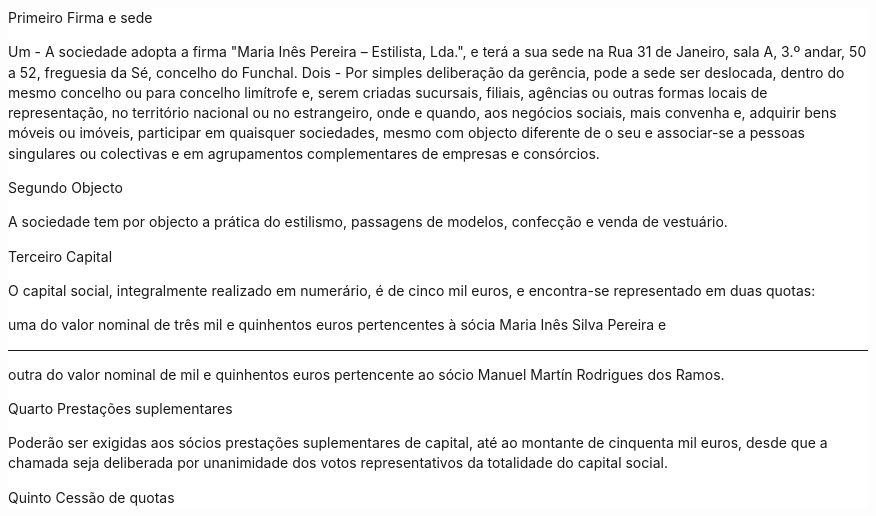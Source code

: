 
Primeiro
Firma e sede


Um - A sociedade adopta a firma "Maria Inês Pereira –
Estilista, Lda.", e terá a sua sede na Rua 31 de Janeiro, sala A, 3.º andar, 50 a 52, freguesia da Sé, concelho do Funchal.
Dois - Por simples deliberação da gerência, pode a sede
ser deslocada, dentro do mesmo concelho ou para concelho
limítrofe e, serem criadas sucursais, filiais, agências ou
outras formas locais de representação, no território nacional
ou no estrangeiro, onde e quando, aos negócios sociais, mais
convenha e, adquirir bens móveis ou imóveis, participar em
quaisquer sociedades, mesmo com objecto diferente de o seu
e associar-se a pessoas singulares ou colectivas e em
agrupamentos complementares de empresas e consórcios.


Segundo
Objecto


A sociedade tem por objecto a prática do estilismo,
passagens de modelos, confecção e venda de vestuário.


Terceiro
Capital


O capital social, integralmente realizado em numerário, é
de cinco mil euros, e encontra-se representado em duas
quotas:

  uma do valor nominal de três mil e quinhentos euros
pertencentes à sócia Maria Inês Silva Pereira e




---

  outra do valor nominal de mil e quinhentos euros
pertencente ao sócio Manuel Martín Rodrigues dos
Ramos.


Quarto
Prestações suplementares


Poderão ser exigidas aos sócios prestações suplementares de capital, até ao montante de cinquenta mil euros,
desde que a chamada seja deliberada por unanimidade dos
votos representativos da totalidade do capital social.


Quinto
Cessão de quotas

